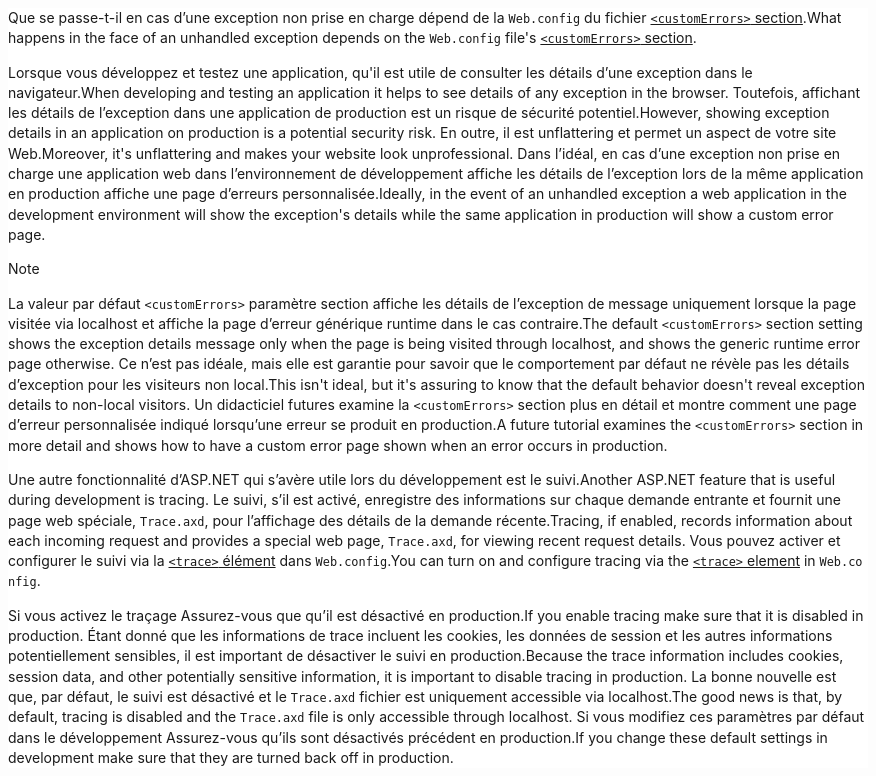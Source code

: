 <span data-ttu-id="29ad3-157">Que se passe-t-il en cas d’une exception non prise en charge dépend de la `Web.config` du fichier [ `<customErrors>` section](https://msdn.microsoft.com/en-us/library/h0hfz6fc.aspx).</span><span class="sxs-lookup"><span data-stu-id="29ad3-157">What happens in the face of an unhandled exception depends on the `Web.config` file's [`<customErrors>` section](https://msdn.microsoft.com/en-us/library/h0hfz6fc.aspx).</span></span>

<span data-ttu-id="29ad3-158">Lorsque vous développez et testez une application, qu'il est utile de consulter les détails d’une exception dans le navigateur.</span><span class="sxs-lookup"><span data-stu-id="29ad3-158">When developing and testing an application it helps to see details of any exception in the browser.</span></span> <span data-ttu-id="29ad3-159">Toutefois, affichant les détails de l’exception dans une application de production est un risque de sécurité potentiel.</span><span class="sxs-lookup"><span data-stu-id="29ad3-159">However, showing exception details in an application on production is a potential security risk.</span></span> <span data-ttu-id="29ad3-160">En outre, il est unflattering et permet un aspect de votre site Web.</span><span class="sxs-lookup"><span data-stu-id="29ad3-160">Moreover, it's unflattering and makes your website look unprofessional.</span></span> <span data-ttu-id="29ad3-161">Dans l’idéal, en cas d’une exception non prise en charge une application web dans l’environnement de développement affiche les détails de l’exception lors de la même application en production affiche une page d’erreurs personnalisée.</span><span class="sxs-lookup"><span data-stu-id="29ad3-161">Ideally, in the event of an unhandled exception a web application in the development environment will show the exception's details while the same application in production will show a custom error page.</span></span>

> [!NOTE]
> <span data-ttu-id="29ad3-162">La valeur par défaut `<customErrors>` paramètre section affiche les détails de l’exception de message uniquement lorsque la page visitée via localhost et affiche la page d’erreur générique runtime dans le cas contraire.</span><span class="sxs-lookup"><span data-stu-id="29ad3-162">The default `<customErrors>` section setting shows the exception details message only when the page is being visited through localhost, and shows the generic runtime error page otherwise.</span></span> <span data-ttu-id="29ad3-163">Ce n’est pas idéale, mais elle est garantie pour savoir que le comportement par défaut ne révèle pas les détails d’exception pour les visiteurs non local.</span><span class="sxs-lookup"><span data-stu-id="29ad3-163">This isn't ideal, but it's assuring to know that the default behavior doesn't reveal exception details to non-local visitors.</span></span> <span data-ttu-id="29ad3-164">Un didacticiel futures examine la `<customErrors>` section plus en détail et montre comment une page d’erreur personnalisée indiqué lorsqu’une erreur se produit en production.</span><span class="sxs-lookup"><span data-stu-id="29ad3-164">A future tutorial examines the `<customErrors>` section in more detail and shows how to have a custom error page shown when an error occurs in production.</span></span>


<span data-ttu-id="29ad3-165">Une autre fonctionnalité d’ASP.NET qui s’avère utile lors du développement est le suivi.</span><span class="sxs-lookup"><span data-stu-id="29ad3-165">Another ASP.NET feature that is useful during development is tracing.</span></span> <span data-ttu-id="29ad3-166">Le suivi, s’il est activé, enregistre des informations sur chaque demande entrante et fournit une page web spéciale, `Trace.axd`, pour l’affichage des détails de la demande récente.</span><span class="sxs-lookup"><span data-stu-id="29ad3-166">Tracing, if enabled, records information about each incoming request and provides a special web page, `Trace.axd`, for viewing recent request details.</span></span> <span data-ttu-id="29ad3-167">Vous pouvez activer et configurer le suivi via la [ `<trace>` élément](https://msdn.microsoft.com/en-us/library/6915t83k.aspx) dans `Web.config`.</span><span class="sxs-lookup"><span data-stu-id="29ad3-167">You can turn on and configure tracing via the [`<trace>` element](https://msdn.microsoft.com/en-us/library/6915t83k.aspx) in `Web.config`.</span></span>

<span data-ttu-id="29ad3-168">Si vous activez le traçage Assurez-vous que qu’il est désactivé en production.</span><span class="sxs-lookup"><span data-stu-id="29ad3-168">If you enable tracing make sure that it is disabled in production.</span></span> <span data-ttu-id="29ad3-169">Étant donné que les informations de trace incluent les cookies, les données de session et les autres informations potentiellement sensibles, il est important de désactiver le suivi en production.</span><span class="sxs-lookup"><span data-stu-id="29ad3-169">Because the trace information includes cookies, session data, and other potentially sensitive information, it is important to disable tracing in production.</span></span> <span data-ttu-id="29ad3-170">La bonne nouvelle est que, par défaut, le suivi est désactivé et le `Trace.axd` fichier est uniquement accessible via localhost.</span><span class="sxs-lookup"><span data-stu-id="29ad3-170">The good news is that, by default, tracing is disabled and the `Trace.axd` file is only accessible through localhost.</span></span> <span data-ttu-id="29ad3-171">Si vous modifiez ces paramètres par défaut dans le développement Assurez-vous qu’ils sont désactivés précédent en production.</span><span class="sxs-lookup"><span data-stu-id="29ad3-171">If you change these default settings in development make sure that they are turned back off in production.</span></span>
